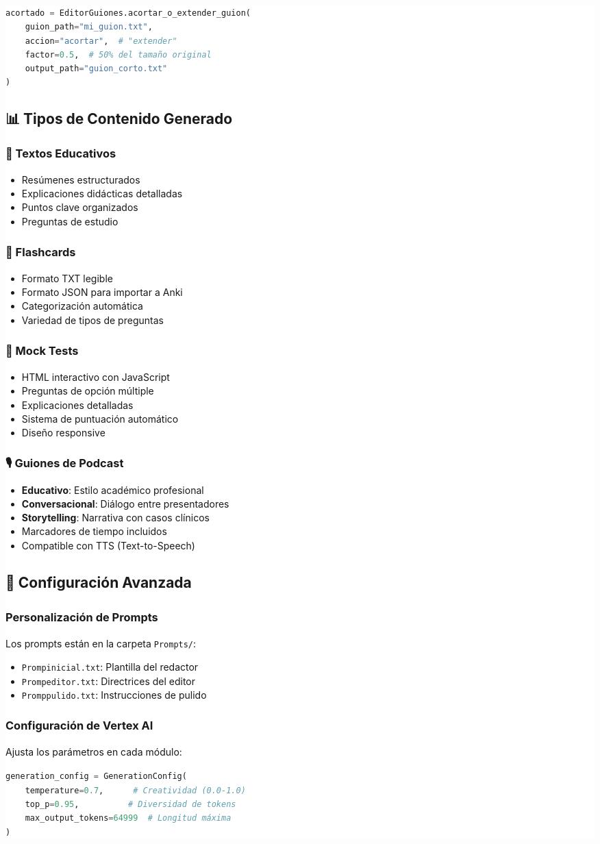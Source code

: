 ```python
acortado = EditorGuiones.acortar_o_extender_guion(
    guion_path="mi_guion.txt",
    accion="acortar",  # "extender"
    factor=0.5,  # 50% del tamaño original
    output_path="guion_corto.txt"
)
```

## 📊 Tipos de Contenido Generado

### 📖 Textos Educativos
- Resúmenes estructurados
- Explicaciones didácticas detalladas
- Puntos clave organizados
- Preguntas de estudio

### 🎴 Flashcards
- Formato TXT legible
- Formato JSON para importar a Anki
- Categorización automática
- Variedad de tipos de preguntas

### 🧪 Mock Tests
- HTML interactivo con JavaScript
- Preguntas de opción múltiple
- Explicaciones detalladas
- Sistema de puntuación automático
- Diseño responsive

### 🎙️ Guiones de Podcast
- **Educativo**: Estilo académico profesional
- **Conversacional**: Diálogo entre presentadores
- **Storytelling**: Narrativa con casos clínicos
- Marcadores de tiempo incluidos
- Compatible con TTS (Text-to-Speech)

## 🔧 Configuración Avanzada

### Personalización de Prompts
Los prompts están en la carpeta `Prompts/`:
- `Prompinicial.txt`: Plantilla del redactor
- `Prompeditor.txt`: Directrices del editor
- `Promppulido.txt`: Instrucciones de pulido

### Configuración de Vertex AI
Ajusta los parámetros en cada módulo:
```python
generation_config = GenerationConfig(
    temperature=0.7,      # Creatividad (0.0-1.0)
    top_p=0.95,          # Diversidad de tokens
    max_output_tokens=64999  # Longitud máxima
)
```
